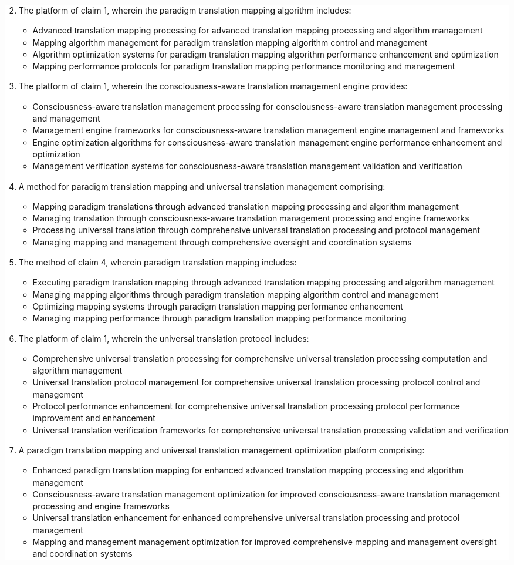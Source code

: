 2. The platform of claim 1, wherein the paradigm translation mapping algorithm includes:
   - Advanced translation mapping processing for advanced translation mapping processing and algorithm management
   - Mapping algorithm management for paradigm translation mapping algorithm control and management
   - Algorithm optimization systems for paradigm translation mapping algorithm performance enhancement and optimization
   - Mapping performance protocols for paradigm translation mapping performance monitoring and management

3. The platform of claim 1, wherein the consciousness-aware translation management engine provides:
   - Consciousness-aware translation management processing for consciousness-aware translation management processing and management
   - Management engine frameworks for consciousness-aware translation management engine management and frameworks
   - Engine optimization algorithms for consciousness-aware translation management engine performance enhancement and optimization
   - Management verification systems for consciousness-aware translation management validation and verification

4. A method for paradigm translation mapping and universal translation management comprising:
   - Mapping paradigm translations through advanced translation mapping processing and algorithm management
   - Managing translation through consciousness-aware translation management processing and engine frameworks
   - Processing universal translation through comprehensive universal translation processing and protocol management
   - Managing mapping and management through comprehensive oversight and coordination systems

5. The method of claim 4, wherein paradigm translation mapping includes:
   - Executing paradigm translation mapping through advanced translation mapping processing and algorithm management
   - Managing mapping algorithms through paradigm translation mapping algorithm control and management
   - Optimizing mapping systems through paradigm translation mapping performance enhancement
   - Managing mapping performance through paradigm translation mapping performance monitoring

6. The platform of claim 1, wherein the universal translation protocol includes:
   - Comprehensive universal translation processing for comprehensive universal translation processing computation and algorithm management
   - Universal translation protocol management for comprehensive universal translation processing protocol control and management
   - Protocol performance enhancement for comprehensive universal translation processing protocol performance improvement and enhancement
   - Universal translation verification frameworks for comprehensive universal translation processing validation and verification

7. A paradigm translation mapping and universal translation management optimization platform comprising:
   - Enhanced paradigm translation mapping for enhanced advanced translation mapping processing and algorithm management
   - Consciousness-aware translation management optimization for improved consciousness-aware translation management processing and engine frameworks
   - Universal translation enhancement for enhanced comprehensive universal translation processing and protocol management
   - Mapping and management management optimization for improved comprehensive mapping and management oversight and coordination systems
